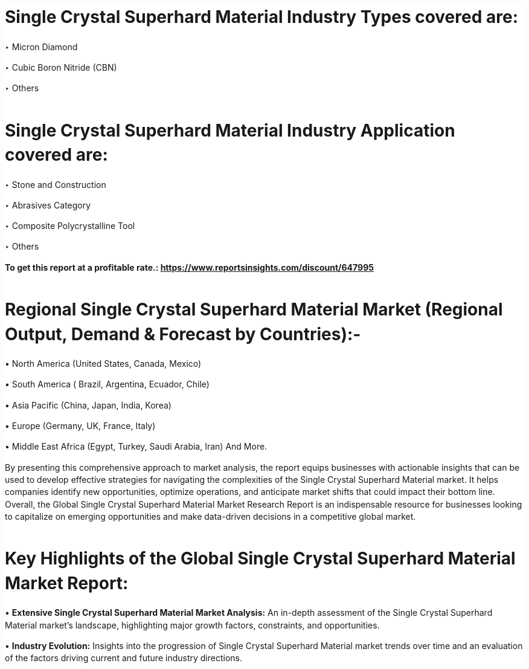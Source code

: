 # <strong>Single Crystal Superhard Material Industry Types covered are:</strong>

‣ Micron Diamond

‣ Cubic Boron Nitride (CBN)

‣ Others

# <strong>Single Crystal Superhard Material Industry Application covered are:</strong>

‣ Stone and Construction

‣ Abrasives Category

‣ Composite Polycrystalline Tool

‣ Others

<strong>To get this report at a profitable rate.: <a href=https://www.reportsinsights.com/discount/647995>https://www.reportsinsights.com/discount/647995</a></strong></font>

# <strong>Regional Single Crystal Superhard Material Market (Regional Output, Demand &amp; Forecast by Countries):-</strong>

• North America (United States, Canada, Mexico)

• South America ( Brazil, Argentina, Ecuador, Chile)

• Asia Pacific (China, Japan, India, Korea)

• Europe (Germany, UK, France, Italy)

• Middle East Africa (Egypt, Turkey, Saudi Arabia, Iran) And More.

By presenting this comprehensive approach to market analysis, the report equips businesses with actionable insights that can be used to develop effective strategies for navigating the complexities of the Single Crystal Superhard Material market. It helps companies identify new opportunities, optimize operations, and anticipate market shifts that could impact their bottom line. Overall, the Global Single Crystal Superhard Material Market Research Report is an indispensable resource for businesses looking to capitalize on emerging opportunities and make data-driven decisions in a competitive global market.

# <strong>Key Highlights of the Global Single Crystal Superhard Material Market Report:</strong>

• <strong>Extensive Single Crystal Superhard Material Market Analysis:</strong> An in-depth assessment of the Single Crystal Superhard Material market’s landscape, highlighting major growth factors, constraints, and opportunities.

• <strong>Industry Evolution:</strong> Insights into the progression of Single Crystal Superhard Material market trends over time and an evaluation of the factors driving current and future industry directions.
